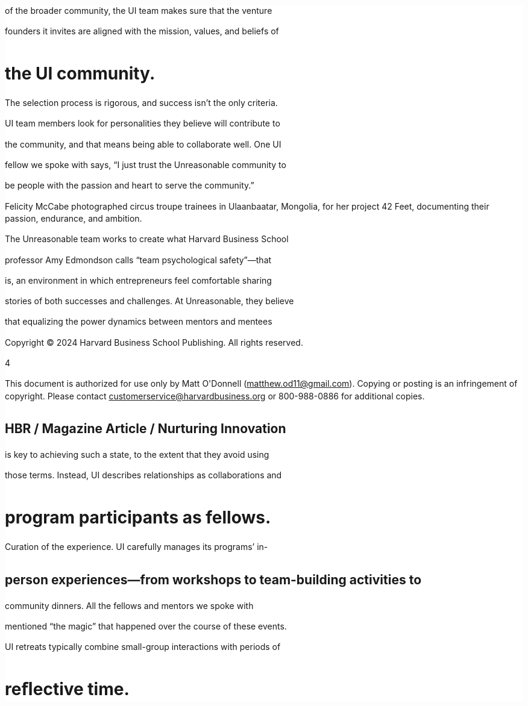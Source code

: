 of the broader community, the UI team makes sure that the venture

founders it invites are aligned with the mission, values, and beliefs of

# the UI community.

The selection process is rigorous, and success isn’t the only criteria.

UI team members look for personalities they believe will contribute to

the community, and that means being able to collaborate well. One UI

fellow we spoke with says, “I just trust the Unreasonable community to

be people with the passion and heart to serve the community.”

Felicity McCabe photographed circus troupe trainees in Ulaanbaatar, Mongolia, for her project 42 Feet, documenting their passion, endurance, and ambition.

The Unreasonable team works to create what Harvard Business School

professor Amy Edmondson calls “team psychological safety”—that

is, an environment in which entrepreneurs feel comfortable sharing

stories of both successes and challenges. At Unreasonable, they believe

that equalizing the power dynamics between mentors and mentees

Copyright © 2024 Harvard Business School Publishing. All rights reserved.

4

This document is authorized for use only by Matt O'Donnell (matthew.od11@gmail.com). Copying or posting is an infringement of copyright. Please contact customerservice@harvardbusiness.org or 800-988-0886 for additional copies.

## HBR / Magazine Article / Nurturing Innovation

is key to achieving such a state, to the extent that they avoid using

those terms. Instead, UI describes relationships as collaborations and

# program participants as fellows.

Curation of the experience. UI carefully manages its programs’ in-

## person experiences—from workshops to team-building activities to

community dinners. All the fellows and mentors we spoke with

mentioned “the magic” that happened over the course of these events.

UI retreats typically combine small-group interactions with periods of

# reﬂective time.
